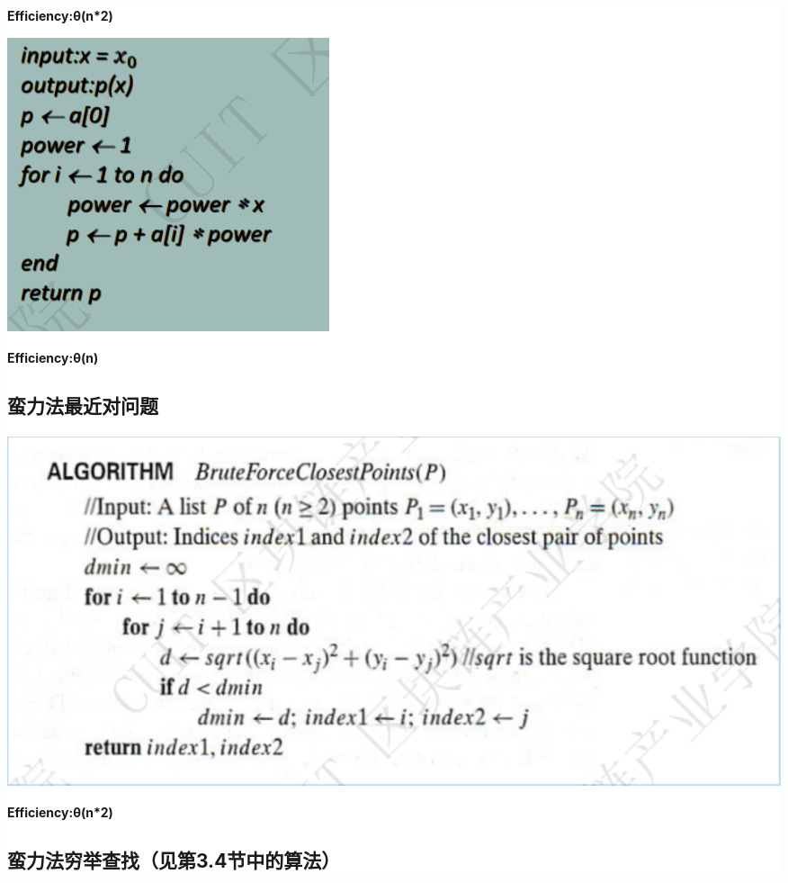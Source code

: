 **Efficiency:θ(n*2)**

![image-20211227221352605](picture/image-20211227221352605.png)

**Efficiency:θ(n)**

## 蛮力法最近对问题

![image-20211228133105004](picture/image-20211228133105004.png)

**Efficiency:θ(n*2)**



## 蛮力法穷举查找（见第3.4节中的算法）

